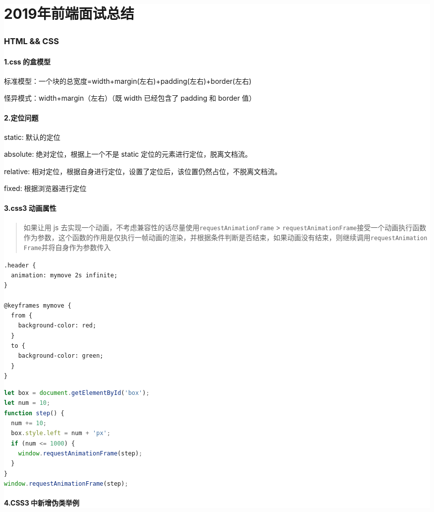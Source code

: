 # 2019年前端面试总结

### HTML && CSS

#### 1.css 的盒模型

标准模型：一个块的总宽度=width+margin(左右)+padding(左右)+border(左右)

怪异模式：width+margin（左右）（既 width 已经包含了 padding 和 border 值）

#### 2.定位问题

static: 默认的定位

absolute: 绝对定位，根据上一个不是 static 定位的元素进行定位，脱离文档流。

relative: 相对定位，根据自身进行定位，设置了定位后，该位置仍然占位，不脱离文档流。

fixed: 根据浏览器进行定位

#### 3.css3 动画属性

> 如果让用 js 去实现一个动画，不考虑兼容性的话尽量使用`requestAnimationFrame` > `requestAnimationFrame`接受一个动画执行函数作为参数，这个函数的作用是仅执行一帧动画的渲染，并根据条件判断是否结束，如果动画没有结束，则继续调用`requestAnimationFrame`并将自身作为参数传入

```
.header {
  animation: mymove 2s infinite;
}

@keyframes mymove {
  from {
    background-color: red;
  }
  to {
    background-color: green;
  }
}
```

```js
let box = document.getElementById('box');
let num = 10;
function step() {
  num += 10;
  box.style.left = num + 'px';
  if (num <= 1000) {
    window.requestAnimationFrame(step);
  }
}
window.requestAnimationFrame(step);
```

#### 4.CSS3 中新增伪类举例
